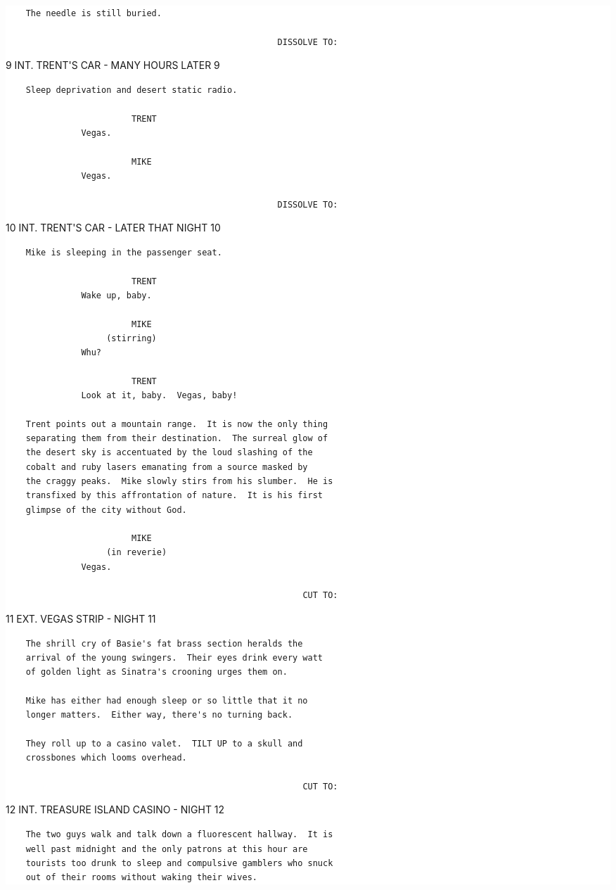        The needle is still buried.

                                                          DISSOLVE TO:

   9    INT.  TRENT'S CAR - MANY HOURS LATER                             9

        Sleep deprivation and desert static radio.

                             TRENT
                   Vegas.

                             MIKE
                   Vegas.

                                                          DISSOLVE TO:

   10   INT.  TRENT'S CAR - LATER THAT NIGHT                             10

        Mike is sleeping in the passenger seat.

                             TRENT
                   Wake up, baby.

                             MIKE
                        (stirring)
                   Whu?

                             TRENT
                   Look at it, baby.  Vegas, baby!

        Trent points out a mountain range.  It is now the only thing
        separating them from their destination.  The surreal glow of
        the desert sky is accentuated by the loud slashing of the
        cobalt and ruby lasers emanating from a source masked by
        the craggy peaks.  Mike slowly stirs from his slumber.  He is
        transfixed by this affrontation of nature.  It is his first
        glimpse of the city without God.

                             MIKE
                        (in reverie)
                   Vegas.

                                                               CUT TO:

   11   EXT.  VEGAS STRIP - NIGHT                                        11

        The shrill cry of Basie's fat brass section heralds the
        arrival of the young swingers.  Their eyes drink every watt
        of golden light as Sinatra's crooning urges them on.

        Mike has either had enough sleep or so little that it no
        longer matters.  Either way, there's no turning back.

        They roll up to a casino valet.  TILT UP to a skull and
        crossbones which looms overhead.

                                                               CUT TO:

   12   INT.  TREASURE ISLAND CASINO - NIGHT                             12

        The two guys walk and talk down a fluorescent hallway.  It is
        well past midnight and the only patrons at this hour are
        tourists too drunk to sleep and compulsive gamblers who snuck
        out of their rooms without waking their wives.
